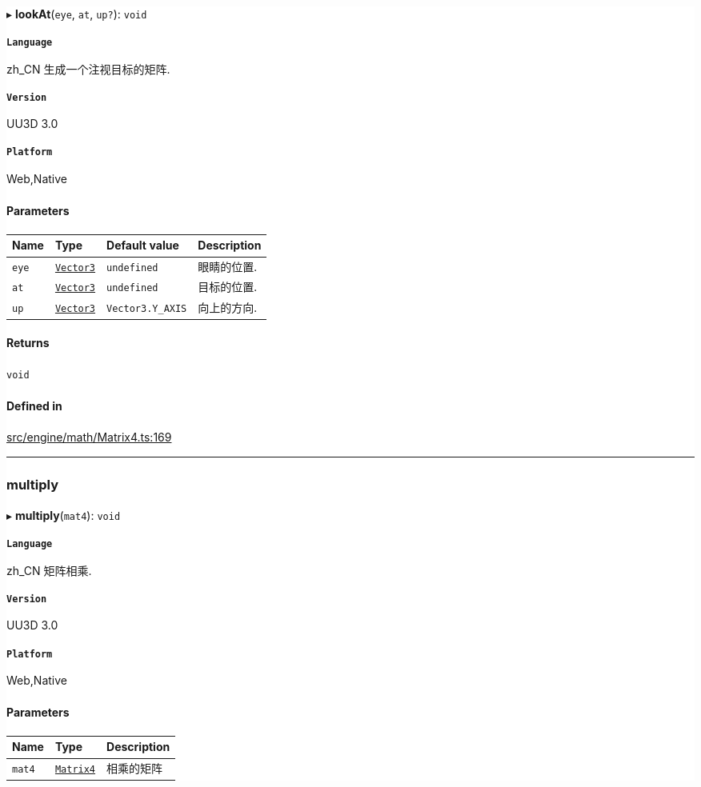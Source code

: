 ▸ **lookAt**(`eye`, `at`, `up?`): `void`

**`Language`**

zh_CN
生成一个注视目标的矩阵.

**`Version`**

UU3D 3.0

**`Platform`**

Web,Native

#### Parameters

| Name | Type | Default value | Description |
| :------ | :------ | :------ | :------ |
| `eye` | [`Vector3`](Vector3.md) | `undefined` | 眼睛的位置. |
| `at` | [`Vector3`](Vector3.md) | `undefined` | 目标的位置. |
| `up` | [`Vector3`](Vector3.md) | `Vector3.Y_AXIS` | 向上的方向. |

#### Returns

`void`

#### Defined in

[src/engine/math/Matrix4.ts:169](https://github.com/Orillusion/orillusion/blob/main/src/engine/math/Matrix4.ts#L169)

___

### multiply

▸ **multiply**(`mat4`): `void`

**`Language`**

zh_CN
矩阵相乘.

**`Version`**

UU3D 3.0

**`Platform`**

Web,Native

#### Parameters

| Name | Type | Description |
| :------ | :------ | :------ |
| `mat4` | [`Matrix4`](Matrix4.md) | 相乘的矩阵 |
